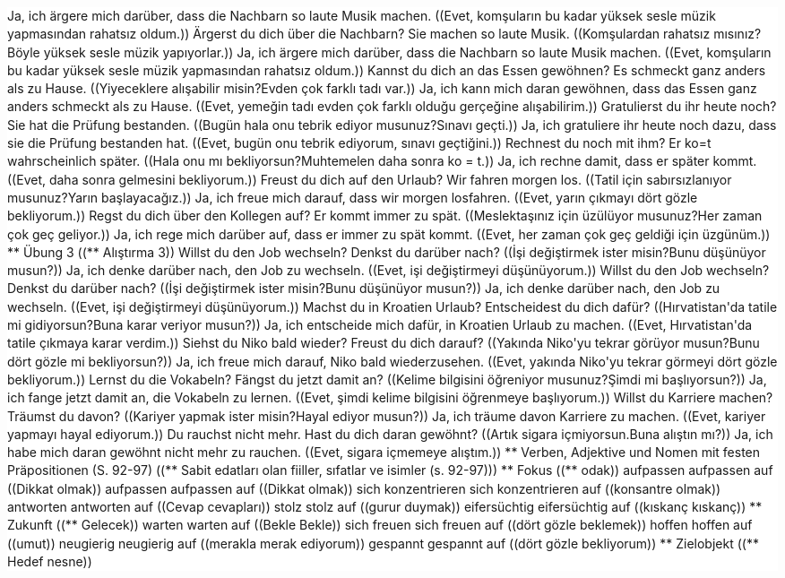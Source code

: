 Ja, ich ärgere mich darüber, dass die Nachbarn so laute Musik machen. ((Evet, komşuların bu kadar yüksek sesle müzik yapmasından rahatsız oldum.))
Ärgerst du dich über die Nachbarn? Sie machen so laute Musik. ((Komşulardan rahatsız mısınız?Böyle yüksek sesle müzik yapıyorlar.))
Ja, ich ärgere mich darüber, dass die Nachbarn so laute Musik machen. ((Evet, komşuların bu kadar yüksek sesle müzik yapmasından rahatsız oldum.))
Kannst du dich an das Essen gewöhnen? Es schmeckt ganz anders als zu Hause. ((Yiyeceklere alışabilir misin?Evden çok farklı tadı var.))
Ja, ich kann mich daran gewöhnen, dass das Essen ganz anders schmeckt als zu Hause. ((Evet, yemeğin tadı evden çok farklı olduğu gerçeğine alışabilirim.))
Gratulierst du ihr heute noch? Sie hat die Prüfung bestanden. ((Bugün hala onu tebrik ediyor musunuz?Sınavı geçti.))
Ja, ich gratuliere ihr heute noch dazu, dass sie die Prüfung bestanden hat. ((Evet, bugün onu tebrik ediyorum, sınavı geçtiğini.))
Rechnest du noch mit ihm? Er ko=t wahrscheinlich später. ((Hala onu mı bekliyorsun?Muhtemelen daha sonra ko = t.))
Ja, ich rechne damit, dass er später kommt. ((Evet, daha sonra gelmesini bekliyorum.))
Freust du dich auf den Urlaub? Wir fahren morgen los. ((Tatil için sabırsızlanıyor musunuz?Yarın başlayacağız.))
Ja, ich freue mich darauf, dass wir morgen losfahren. ((Evet, yarın çıkmayı dört gözle bekliyorum.))
Regst du dich über den Kollegen auf? Er kommt immer zu spät. ((Meslektaşınız için üzülüyor musunuz?Her zaman çok geç geliyor.))
Ja, ich rege mich darüber auf, dass er immer zu spät kommt. ((Evet, her zaman çok geç geldiği için üzgünüm.))
** Übung 3 ((** Alıştırma 3))
Willst du den Job wechseln? Denkst du darüber nach? ((İşi değiştirmek ister misin?Bunu düşünüyor musun?))
Ja, ich denke darüber nach, den Job zu wechseln. ((Evet, işi değiştirmeyi düşünüyorum.))
Willst du den Job wechseln? Denkst du darüber nach? ((İşi değiştirmek ister misin?Bunu düşünüyor musun?))
Ja, ich denke darüber nach, den Job zu wechseln. ((Evet, işi değiştirmeyi düşünüyorum.))
Machst du in Kroatien Urlaub? Entscheidest du dich dafür? ((Hırvatistan'da tatile mi gidiyorsun?Buna karar veriyor musun?))
Ja, ich entscheide mich dafür, in Kroatien Urlaub zu machen. ((Evet, Hırvatistan'da tatile çıkmaya karar verdim.))
Siehst du Niko bald wieder? Freust du dich darauf? ((Yakında Niko'yu tekrar görüyor musun?Bunu dört gözle mi bekliyorsun?))
Ja, ich freue mich darauf, Niko bald wiederzusehen. ((Evet, yakında Niko'yu tekrar görmeyi dört gözle bekliyorum.))
Lernst du die Vokabeln? Fängst du jetzt damit an? ((Kelime bilgisini öğreniyor musunuz?Şimdi mi başlıyorsun?))
Ja, ich fange jetzt damit an, die Vokabeln zu lernen. ((Evet, şimdi kelime bilgisini öğrenmeye başlıyorum.))
Willst du Karriere machen? Träumst du davon? ((Kariyer yapmak ister misin?Hayal ediyor musun?))
Ja, ich träume davon Karriere zu machen. ((Evet, kariyer yapmayı hayal ediyorum.))
Du rauchst nicht mehr. Hast du dich daran gewöhnt? ((Artık sigara içmiyorsun.Buna alıştın mı?))
Ja, ich habe mich daran gewöhnt nicht mehr zu rauchen. ((Evet, sigara içmemeye alıştım.))
** Verben, Adjektive und Nomen mit festen Präpositionen (S. 92-97) ((** Sabit edatları olan fiiller, sıfatlar ve isimler (s. 92-97)))
** Fokus ((** odak))
aufpassen aufpassen auf ((Dikkat olmak))
aufpassen aufpassen auf ((Dikkat olmak))
sich konzentrieren sich konzentrieren auf ((konsantre olmak))
antworten antworten auf ((Cevap cevapları))
stolz stolz auf ((gurur duymak))
eifersüchtig eifersüchtig auf ((kıskanç kıskanç))
** Zukunft ((** Gelecek))
warten warten auf ((Bekle Bekle))
sich freuen sich freuen auf ((dört gözle beklemek))
hoffen hoffen auf ((umut))
neugierig neugierig auf ((merakla merak ediyorum))
gespannt gespannt auf ((dört gözle bekliyorum))
** Zielobjekt ((** Hedef nesne))